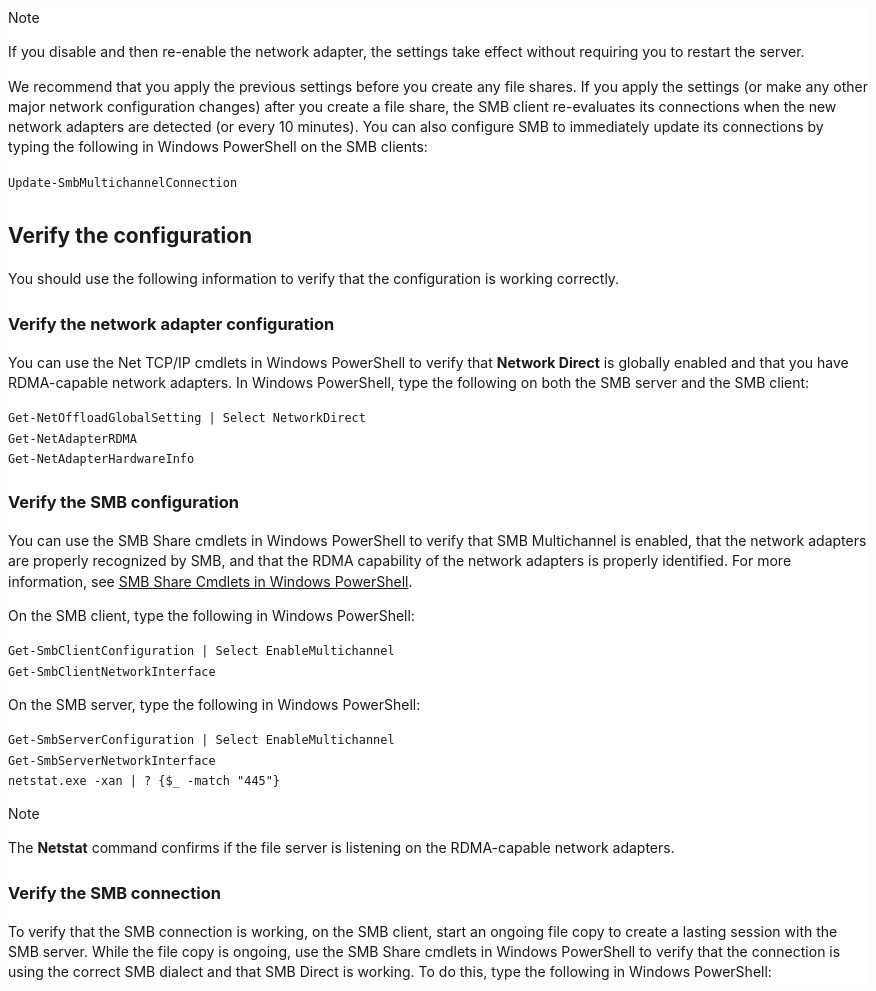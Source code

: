 > [!NOTE]
> If you disable and then re\-enable the network adapter, the settings take effect without requiring you to restart the server.

We recommend that you apply the previous settings before you create any file shares. If you apply the settings \(or make any other major network configuration changes\) after you create a file share, the SMB client re\-evaluates its connections when the new network adapters are detected \(or every 10 minutes\). You can also configure SMB to immediately update its connections by typing the following in Windows PowerShell on the SMB clients:

```
Update-SmbMultichannelConnection
```

## <a name="BKMK_verify_config"></a>Verify the configuration
You should use the following information to verify that the configuration is working correctly.

### Verify the network adapter configuration
You can use the Net TCP\/IP cmdlets in Windows PowerShell to verify that **Network Direct** is globally enabled and that you have RDMA\-capable network adapters. In Windows PowerShell, type the following on both the SMB server and the SMB client:

```
Get-NetOffloadGlobalSetting | Select NetworkDirect 
Get-NetAdapterRDMA
Get-NetAdapterHardwareInfo
```

### Verify the SMB configuration
You can use the SMB Share cmdlets in Windows PowerShell to verify that SMB Multichannel is enabled, that the network adapters are properly recognized by SMB, and that the RDMA capability of the network adapters is properly identified. For more information, see [SMB Share Cmdlets in Windows PowerShell](http://technet.microsoft.com/library/jj635726.aspx).

On the SMB client, type the following in Windows PowerShell:

```
Get-SmbClientConfiguration | Select EnableMultichannel 
Get-SmbClientNetworkInterface
```

On the SMB server, type the following in Windows PowerShell:

```
Get-SmbServerConfiguration | Select EnableMultichannel 
Get-SmbServerNetworkInterface 
netstat.exe -xan | ? {$_ -match "445"}
```

> [!NOTE]
> The **Netstat** command confirms if the file server is listening on the RDMA\-capable network adapters.

### Verify the SMB connection
To verify that the SMB connection is working, on the SMB client, start an ongoing file copy to create a lasting session with the SMB server. While the file copy is ongoing, use the SMB Share cmdlets in Windows PowerShell to verify that the connection is using the correct SMB dialect and that SMB Direct is working. To do this, type the following in Windows PowerShell:
